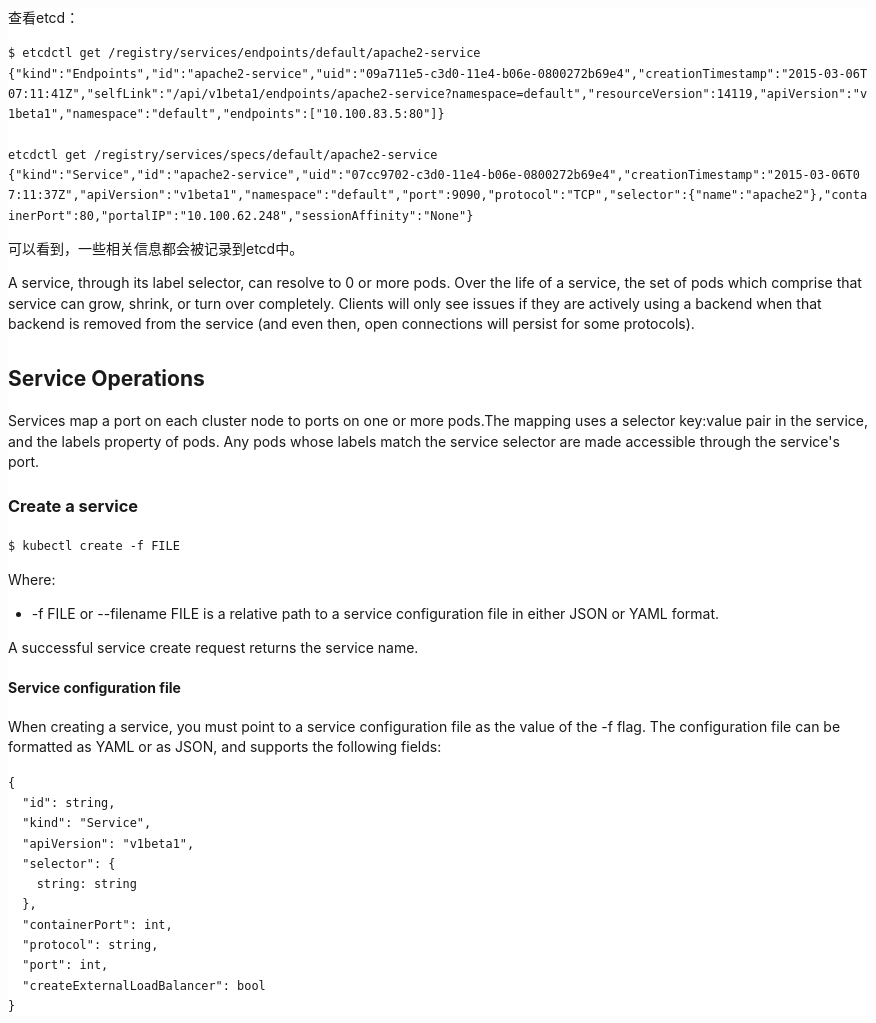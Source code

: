 查看etcd：

    $ etcdctl get /registry/services/endpoints/default/apache2-service
    {"kind":"Endpoints","id":"apache2-service","uid":"09a711e5-c3d0-11e4-b06e-0800272b69e4","creationTimestamp":"2015-03-06T07:11:41Z","selfLink":"/api/v1beta1/endpoints/apache2-service?namespace=default","resourceVersion":14119,"apiVersion":"v1beta1","namespace":"default","endpoints":["10.100.83.5:80"]}
    
    etcdctl get /registry/services/specs/default/apache2-service
    {"kind":"Service","id":"apache2-service","uid":"07cc9702-c3d0-11e4-b06e-0800272b69e4","creationTimestamp":"2015-03-06T07:11:37Z","apiVersion":"v1beta1","namespace":"default","port":9090,"protocol":"TCP","selector":{"name":"apache2"},"containerPort":80,"portalIP":"10.100.62.248","sessionAffinity":"None"}
    

可以看到，一些相关信息都会被记录到etcd中。
    

A service, through its label selector, can resolve to 0 or more pods. Over the life of a service, the set of pods which comprise that service can grow, shrink, or turn over completely. Clients will only see issues if they are actively using a backend when that backend is removed from the service (and even then, open connections will persist for some protocols).

## Service Operations

Services map a port on each cluster node to ports on one or more pods.The mapping uses a selector key:value pair in the service, and the labels property of pods. Any pods whose labels match the service selector are made accessible through the service's port.

### Create a service

    $ kubectl create -f FILE
    
Where:

- -f FILE or --filename FILE is a relative path to a service configuration file in either JSON or YAML format.

A successful service create request returns the service name.

#### Service configuration file

When creating a service, you must point to a service configuration file as the value of the -f flag. The configuration file can be formatted as YAML or as JSON, and supports the following fields:

    {
      "id": string,
      "kind": "Service",
      "apiVersion": "v1beta1",
      "selector": {
        string: string
      },
      "containerPort": int,
      "protocol": string,
      "port": int,
      "createExternalLoadBalancer": bool
    }
    